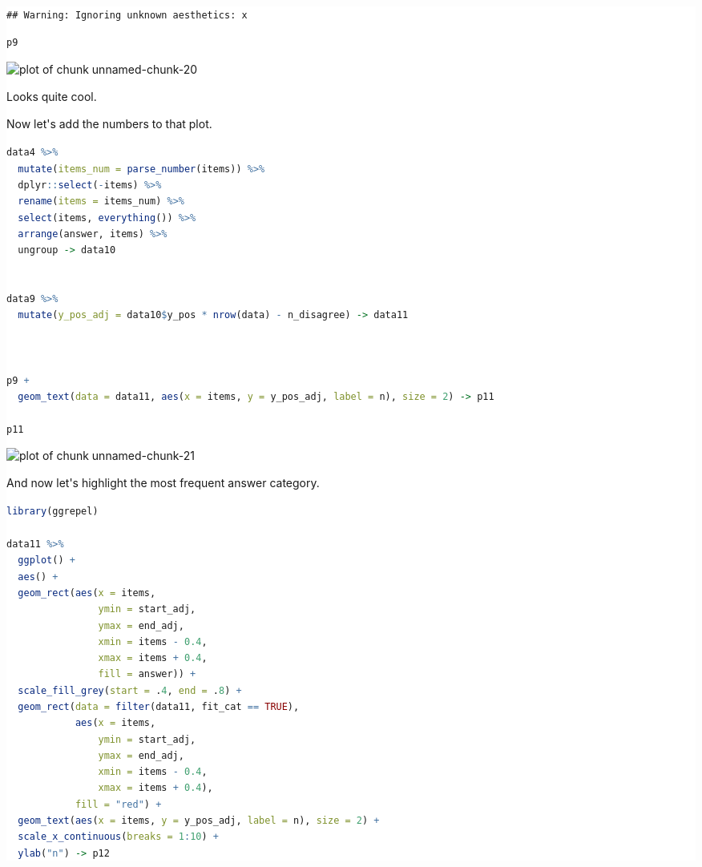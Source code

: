 ```
## Warning: Ignoring unknown aesthetics: x
```

```r
p9
```

![plot of chunk unnamed-chunk-20](https://sebastiansauer.github.io/images/2016-11-12/unnamed-chunk-20-1.png)

Looks quite cool.

Now let's add the numbers to that plot.


```r
data4 %>% 
  mutate(items_num = parse_number(items)) %>% 
  dplyr::select(-items) %>% 
  rename(items = items_num) %>% 
  select(items, everything()) %>% 
  arrange(answer, items) %>% 
  ungroup -> data10


data9 %>% 
  mutate(y_pos_adj = data10$y_pos * nrow(data) - n_disagree) -> data11



p9 +  
  geom_text(data = data11, aes(x = items, y = y_pos_adj, label = n), size = 2) -> p11

p11
```

![plot of chunk unnamed-chunk-21](https://sebastiansauer.github.io/images/2016-11-12/unnamed-chunk-21-1.png)


And now let's highlight the most frequent answer category.


```r
library(ggrepel)

data11 %>% 
  ggplot() +
  aes() +
  geom_rect(aes(x = items,
                ymin = start_adj,
                ymax = end_adj,
                xmin = items - 0.4,
                xmax = items + 0.4,
                fill = answer)) +
  scale_fill_grey(start = .4, end = .8) + 
  geom_rect(data = filter(data11, fit_cat == TRUE), 
            aes(x = items, 
                ymin = start_adj, 
                ymax = end_adj, 
                xmin = items - 0.4, 
                xmax = items + 0.4),
            fill = "red") + 
  geom_text(aes(x = items, y = y_pos_adj, label = n), size = 2) +
  scale_x_continuous(breaks = 1:10) +
  ylab("n") -> p12
```
